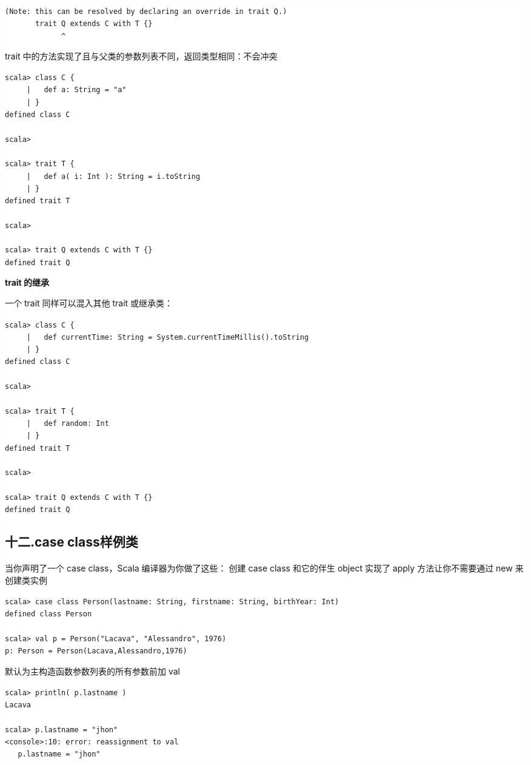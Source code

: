 ```
(Note: this can be resolved by declaring an override in trait Q.)
       trait Q extends C with T {}
             ^
```
trait 中的方法实现了且与父类的参数列表不同，返回类型相同：不会冲突
```
scala> class C {
     |   def a: String = "a"
     | }
defined class C

scala>

scala> trait T {
     |   def a( i: Int ): String = i.toString
     | }
defined trait T

scala>

scala> trait Q extends C with T {}
defined trait Q
```
**trait 的继承**

一个 trait 同样可以混入其他 trait 或继承类：
```
scala> class C {
     |   def currentTime: String = System.currentTimeMillis().toString
     | }
defined class C

scala>

scala> trait T {
     |   def random: Int
     | }
defined trait T

scala>

scala> trait Q extends C with T {}
defined trait Q
```

## 十二.case class样例类

当你声明了一个 case class，Scala 编译器为你做了这些：
创建 case class 和它的伴生 object
实现了 apply 方法让你不需要通过 new 来创建类实例
```
scala> case class Person(lastname: String, firstname: String, birthYear: Int)
defined class Person

scala> val p = Person("Lacava", "Alessandro", 1976)
p: Person = Person(Lacava,Alessandro,1976)
```
默认为主构造函数参数列表的所有参数前加 val
```
scala> println( p.lastname )
Lacava

scala> p.lastname = "jhon"
<console>:10: error: reassignment to val
   p.lastname = "jhon"
```